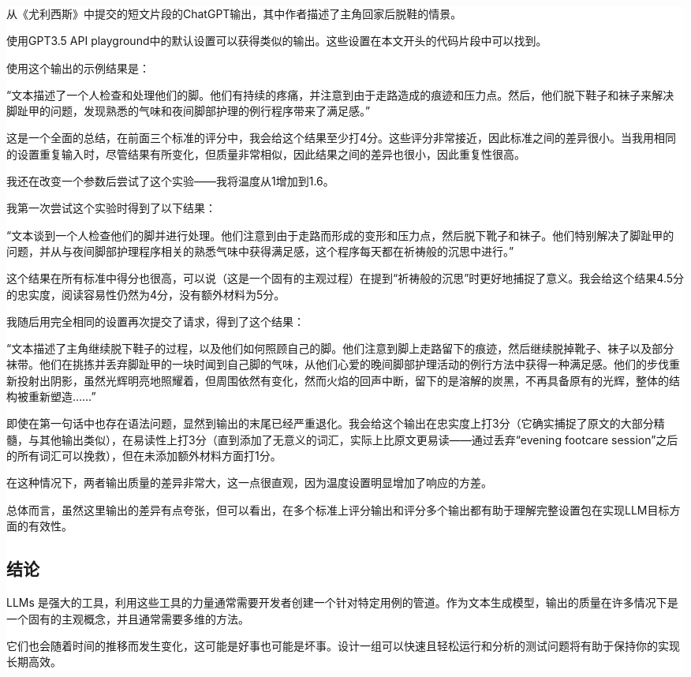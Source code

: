 从《尤利西斯》中提交的短文片段的ChatGPT输出，其中作者描述了主角回家后脱鞋的情景。

使用GPT3.5 API playground中的默认设置可以获得类似的输出。这些设置在本文开头的代码片段中可以找到。

使用这个输出的示例结果是：

“文本描述了一个人检查和处理他们的脚。他们有持续的疼痛，并注意到由于走路造成的痕迹和压力点。然后，他们脱下鞋子和袜子来解决脚趾甲的问题，发现熟悉的气味和夜间脚部护理的例行程序带来了满足感。”

这是一个全面的总结，在前面三个标准的评分中，我会给这个结果至少打4分。这些评分非常接近，因此标准之间的差异很小。当我用相同的设置重复输入时，尽管结果有所变化，但质量非常相似，因此结果之间的差异也很小，因此重复性很高。

我还在改变一个参数后尝试了这个实验——我将温度从1增加到1.6。

我第一次尝试这个实验时得到了以下结果：

“文本谈到一个人检查他们的脚并进行处理。他们注意到由于走路而形成的变形和压力点，然后脱下靴子和袜子。他们特别解决了脚趾甲的问题，并从与夜间脚部护理程序相关的熟悉气味中获得满足感，这个程序每天都在祈祷般的沉思中进行。”

这个结果在所有标准中得分也很高，可以说（这是一个固有的主观过程）在提到“祈祷般的沉思”时更好地捕捉了意义。我会给这个结果4.5分的忠实度，阅读容易性仍然为4分，没有额外材料为5分。

我随后用完全相同的设置再次提交了请求，得到了这个结果：

“文本描述了主角继续脱下鞋子的过程，以及他们如何照顾自己的脚。他们注意到脚上走路留下的痕迹，然后继续脱掉靴子、袜子以及部分袜带。他们在挑拣并丢弃脚趾甲的一块时闻到自己脚的气味，从他们心爱的晚间脚部护理活动的例行方法中获得一种满足感。他们的步伐重新投射出阴影，虽然光辉明亮地照耀着，但周围依然有变化，然而火焰的回声中断，留下的是溶解的炭黑，不再具备原有的光辉，整体的结构被重新塑造……”

即使在第一句话中也存在语法问题，显然到输出的末尾已经严重退化。我会给这个输出在忠实度上打3分（它确实捕捉了原文的大部分精髓，与其他输出类似），在易读性上打3分（直到添加了无意义的词汇，实际上比原文更易读——通过丢弃“evening footcare session”之后的所有词汇可以挽救），但在未添加额外材料方面打1分。

在这种情况下，两者输出质量的差异非常大，这一点很直观，因为温度设置明显增加了响应的方差。

总体而言，虽然这里输出的差异有点夸张，但可以看出，在多个标准上评分输出和评分多个输出都有助于理解完整设置包在实现LLM目标方面的有效性。

## 结论

LLMs 是强大的工具，利用这些工具的力量通常需要开发者创建一个针对特定用例的管道。作为文本生成模型，输出的质量在许多情况下是一个固有的主观概念，并且通常需要多维的方法。

它们也会随着时间的推移而发生变化，这可能是好事也可能是坏事。设计一组可以快速且轻松运行和分析的测试问题将有助于保持你的实现长期高效。
